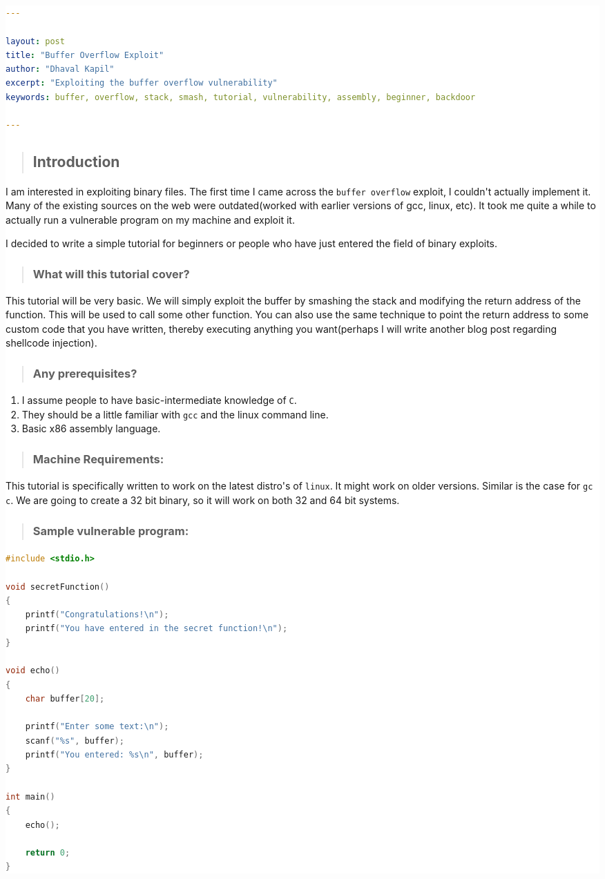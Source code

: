 ```yaml
---

layout: post
title: "Buffer Overflow Exploit"
author: "Dhaval Kapil"
excerpt: "Exploiting the buffer overflow vulnerability"
keywords: buffer, overflow, stack, smash, tutorial, vulnerability, assembly, beginner, backdoor

---
```


> ## Introduction

I am interested in exploiting binary files. The first time I came across the `buffer overflow` exploit, I couldn't actually implement it. Many of the existing sources on the web were outdated(worked with earlier versions of gcc, linux, etc). It took me quite a while to actually run a vulnerable program on my machine and exploit it.

I decided to write a simple tutorial for beginners or people who have just entered the field of binary exploits.

> ### What will this tutorial cover?

This tutorial will be very basic. We will simply exploit the buffer by smashing the stack and modifying the return address of the function. This will be used to call some other function. You can also use the same technique to point the return address to some custom code that you have written, thereby executing anything you want(perhaps I will write another blog post regarding shellcode injection).

> ### Any prerequisites?

1. I assume people to have basic-intermediate knowledge of `C`.
2. They should be a little familiar with `gcc` and the linux command line.
3. Basic x86 assembly language.

> ### Machine Requirements:

This tutorial is specifically written to work on the latest distro's of `linux`. It might work on older versions. Similar is the case for `gcc`. We are going to create a 32 bit binary, so it will work on both 32 and 64 bit systems.

> ### Sample vulnerable program:

```c
#include <stdio.h>

void secretFunction()
{
    printf("Congratulations!\n");
    printf("You have entered in the secret function!\n");
}

void echo()
{
    char buffer[20];

    printf("Enter some text:\n");
    scanf("%s", buffer);
    printf("You entered: %s\n", buffer);    
}

int main()
{
    echo();

    return 0;
}
```